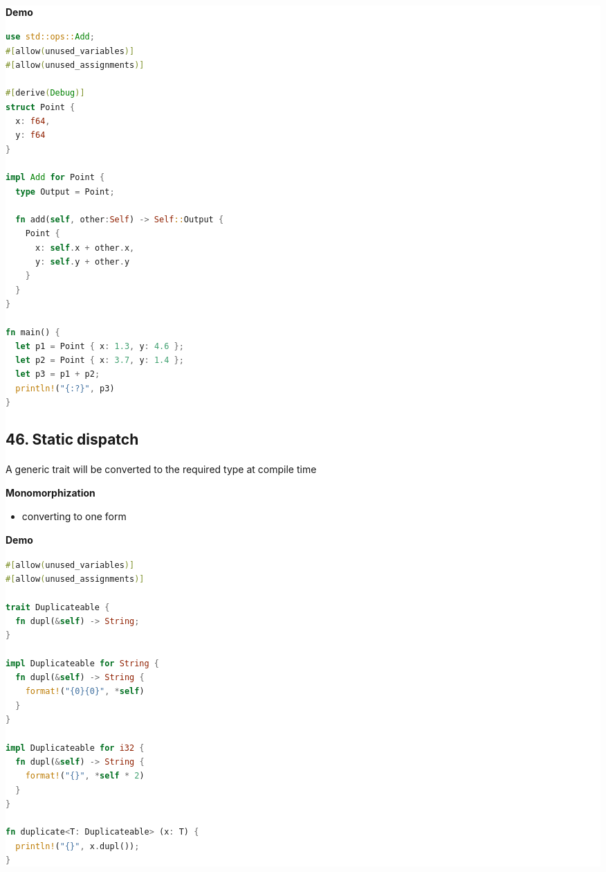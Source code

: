 **Demo**

```rust
use std::ops::Add;
#[allow(unused_variables)]
#[allow(unused_assignments)]

#[derive(Debug)]
struct Point {
  x: f64,
  y: f64
}

impl Add for Point {
  type Output = Point;

  fn add(self, other:Self) -> Self::Output {
    Point {
      x: self.x + other.x,
      y: self.y + other.y
    }
  }
}

fn main() { 
  let p1 = Point { x: 1.3, y: 4.6 };
  let p2 = Point { x: 3.7, y: 1.4 };
  let p3 = p1 + p2;
  println!("{:?}", p3)
}
```

## 46. Static dispatch

A generic trait will be converted to the required type at compile time

**Monomorphization**

- converting to one form

**Demo**

```rust
#[allow(unused_variables)]
#[allow(unused_assignments)]

trait Duplicateable {
  fn dupl(&self) -> String;
}

impl Duplicateable for String {
  fn dupl(&self) -> String {
    format!("{0}{0}", *self)
  }
}

impl Duplicateable for i32 {
  fn dupl(&self) -> String {
    format!("{}", *self * 2)
  }
}

fn duplicate<T: Duplicateable> (x: T) {
  println!("{}", x.dupl());
}

```